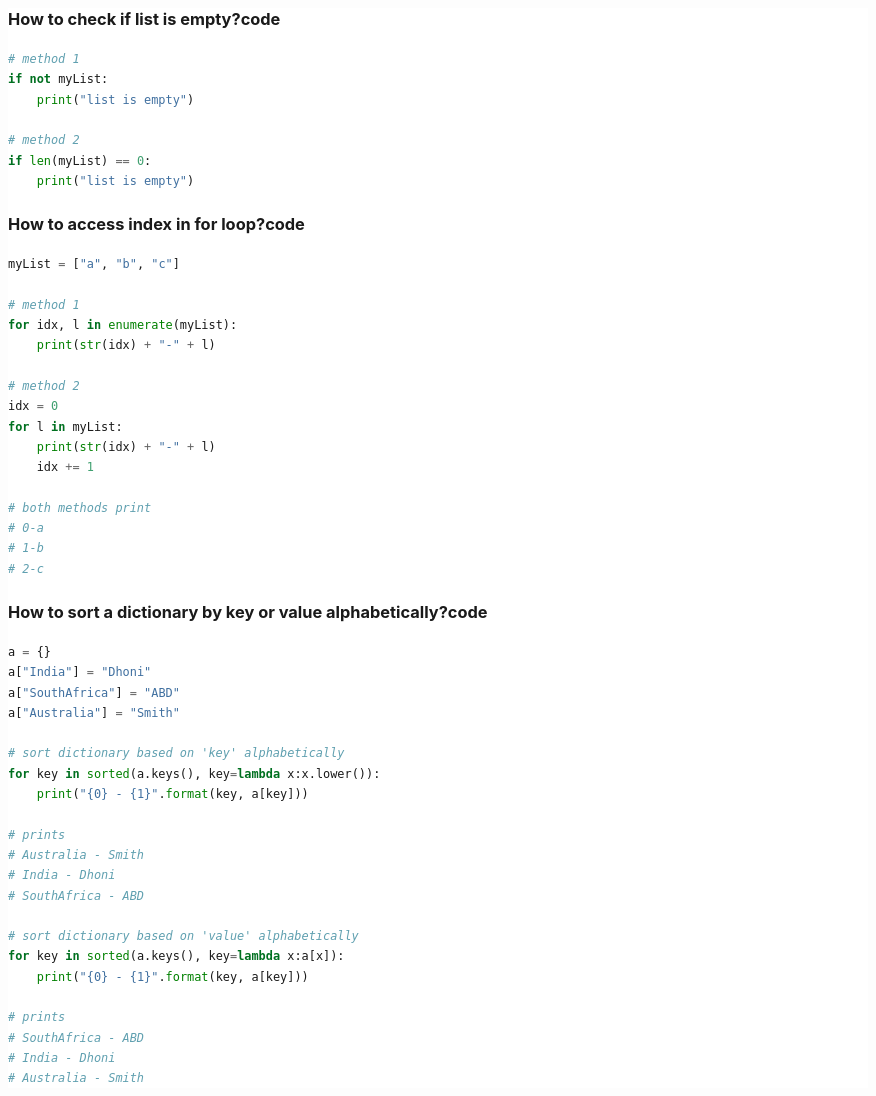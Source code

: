 <h3 class="code-head" id="how-to-check-if-list-is-empty">How to check if list is empty?<span>code</span></h3>

```python
# method 1 
if not myList:
    print("list is empty")

# method 2
if len(myList) == 0:
    print("list is empty")
```

<h3 class="code-head" id="how-to-access-index-in-for-loop">How to access index in for loop?<span>code</span></h3>

```python
myList = ["a", "b", "c"]

# method 1
for idx, l in enumerate(myList):
    print(str(idx) + "-" + l)

# method 2
idx = 0
for l in myList:
    print(str(idx) + "-" + l)
    idx += 1

# both methods print
# 0-a 
# 1-b
# 2-c
```

<h3 class="code-head" id="how-to-sort-a-dictionary-by-key-or-value-alphabetically">How to sort a dictionary by key or value alphabetically?<span>code</span></h3>

```python
a = {}
a["India"] = "Dhoni"
a["SouthAfrica"] = "ABD"
a["Australia"] = "Smith"

# sort dictionary based on 'key' alphabetically
for key in sorted(a.keys(), key=lambda x:x.lower()):
    print("{0} - {1}".format(key, a[key]))

# prints 
# Australia - Smith
# India - Dhoni
# SouthAfrica - ABD

# sort dictionary based on 'value' alphabetically
for key in sorted(a.keys(), key=lambda x:a[x]):
    print("{0} - {1}".format(key, a[key]))

# prints 
# SouthAfrica - ABD
# India - Dhoni
# Australia - Smith
```
